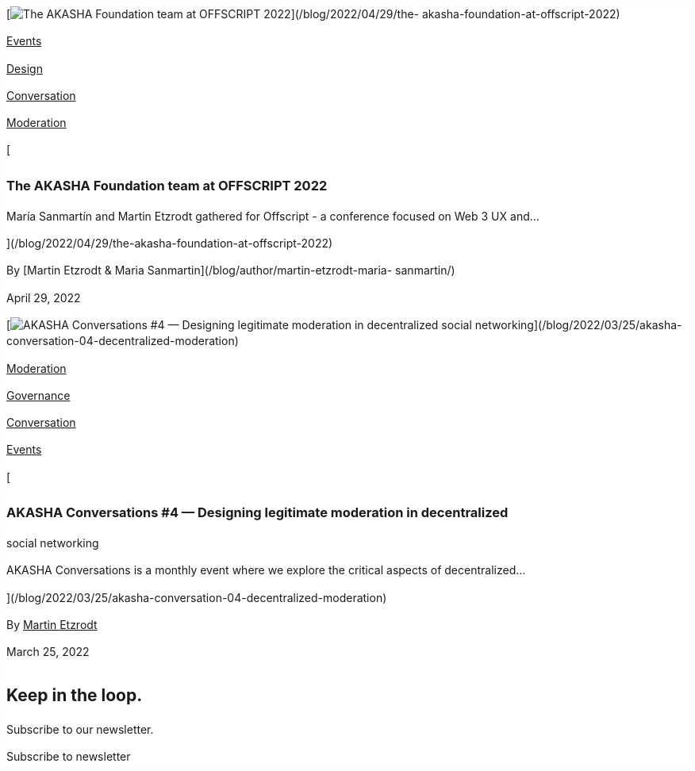 [![The AKASHA Foundation team at OFFSCRIPT
2022](/static/15c6e612bdcbb47badfb90416ab21ae8/14b42/Comporta%20Villa.jpg)](/blog/2022/04/29/the-
akasha-foundation-at-offscript-2022)

[Events](/blog/category/events/)

[Design](/blog/category/design/)

[Conversation](/blog/category/conversation/)

[Moderation](/blog/category/moderation/)

[

### The AKASHA Foundation team at OFFSCRIPT 2022

María Sanmartín and Martin Etzrodt gathered for Offscript - a conference
focused on Web 3 UX and…

](/blog/2022/04/29/the-akasha-foundation-at-offscript-2022)

By [Martin Etzrodt & Maria Sanmartin](/blog/author/martin-etzrodt-maria-
sanmartin/)

April 29, 2022

[![AKASHA Conversations #4 — Designing legitimate moderation in decentralized
social
networking](/static/62859025e753772da19e08c60e815e54/ee604/header.png)](/blog/2022/03/25/akasha-
conversation-04-decentralized-moderation)

[Moderation](/blog/category/moderation/)

[Governance](/blog/category/governance/)

[Conversation](/blog/category/conversation/)

[Events](/blog/category/events/)

[

### AKASHA Conversations #4 — Designing legitimate moderation in decentralized
social networking

AKASHA Conversations is a monthly event where we explore the critical aspects
of decentralized…

](/blog/2022/03/25/akasha-conversation-04-decentralized-moderation)

By [Martin Etzrodt](/blog/author/martin-etzrodt/)

March 25, 2022

## Keep in the loop.

Subscribe to our newsletter.

Subscribe to newsletter
